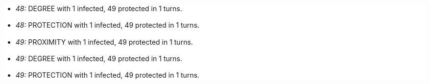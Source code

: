 * _48:_ DEGREE with 1 infected, 49 protected in 1 turns.


* _48:_ PROTECTION with 1 infected, 49 protected in 1 turns.


* _49:_ PROXIMITY with 1 infected, 49 protected in 1 turns.


* _49:_ DEGREE with 1 infected, 49 protected in 1 turns.


* _49:_ PROTECTION with 1 infected, 49 protected in 1 turns.


